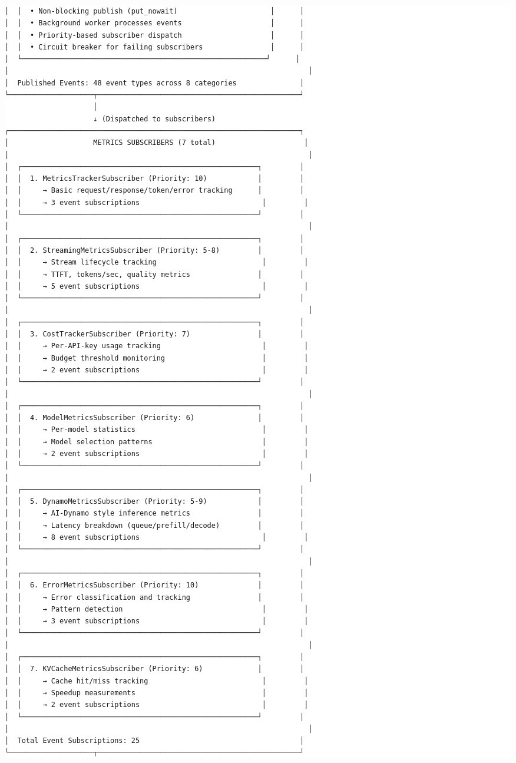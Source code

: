 ```
│  │  • Non-blocking publish (put_nowait)                      │      │
│  │  • Background worker processes events                     │      │
│  │  • Priority-based subscriber dispatch                     │      │
│  │  • Circuit breaker for failing subscribers                │      │
│  └──────────────────────────────────────────────────────────┘      │
│                                                                       │
│  Published Events: 48 event types across 8 categories               │
└────────────────────┬────────────────────────────────────────────────┘
                     │
                     ↓ (Dispatched to subscribers)
┌─────────────────────────────────────────────────────────────────────┐
│                    METRICS SUBSCRIBERS (7 total)                     │
│                                                                       │
│  ┌────────────────────────────────────────────────────────┐         │
│  │  1. MetricsTrackerSubscriber (Priority: 10)            │         │
│  │     → Basic request/response/token/error tracking      │         │
│  │     → 3 event subscriptions                             │         │
│  └────────────────────────────────────────────────────────┘         │
│                                                                       │
│  ┌────────────────────────────────────────────────────────┐         │
│  │  2. StreamingMetricsSubscriber (Priority: 5-8)         │         │
│  │     → Stream lifecycle tracking                         │         │
│  │     → TTFT, tokens/sec, quality metrics                │         │
│  │     → 5 event subscriptions                             │         │
│  └────────────────────────────────────────────────────────┘         │
│                                                                       │
│  ┌────────────────────────────────────────────────────────┐         │
│  │  3. CostTrackerSubscriber (Priority: 7)                │         │
│  │     → Per-API-key usage tracking                        │         │
│  │     → Budget threshold monitoring                       │         │
│  │     → 2 event subscriptions                             │         │
│  └────────────────────────────────────────────────────────┘         │
│                                                                       │
│  ┌────────────────────────────────────────────────────────┐         │
│  │  4. ModelMetricsSubscriber (Priority: 6)               │         │
│  │     → Per-model statistics                              │         │
│  │     → Model selection patterns                          │         │
│  │     → 2 event subscriptions                             │         │
│  └────────────────────────────────────────────────────────┘         │
│                                                                       │
│  ┌────────────────────────────────────────────────────────┐         │
│  │  5. DynamoMetricsSubscriber (Priority: 5-9)            │         │
│  │     → AI-Dynamo style inference metrics                │         │
│  │     → Latency breakdown (queue/prefill/decode)         │         │
│  │     → 8 event subscriptions                             │         │
│  └────────────────────────────────────────────────────────┘         │
│                                                                       │
│  ┌────────────────────────────────────────────────────────┐         │
│  │  6. ErrorMetricsSubscriber (Priority: 10)              │         │
│  │     → Error classification and tracking                │         │
│  │     → Pattern detection                                 │         │
│  │     → 3 event subscriptions                             │         │
│  └────────────────────────────────────────────────────────┘         │
│                                                                       │
│  ┌────────────────────────────────────────────────────────┐         │
│  │  7. KVCacheMetricsSubscriber (Priority: 6)             │         │
│  │     → Cache hit/miss tracking                           │         │
│  │     → Speedup measurements                              │         │
│  │     → 2 event subscriptions                             │         │
│  └────────────────────────────────────────────────────────┘         │
│                                                                       │
│  Total Event Subscriptions: 25                                      │
└────────────────────┬────────────────────────────────────────────────┘
```